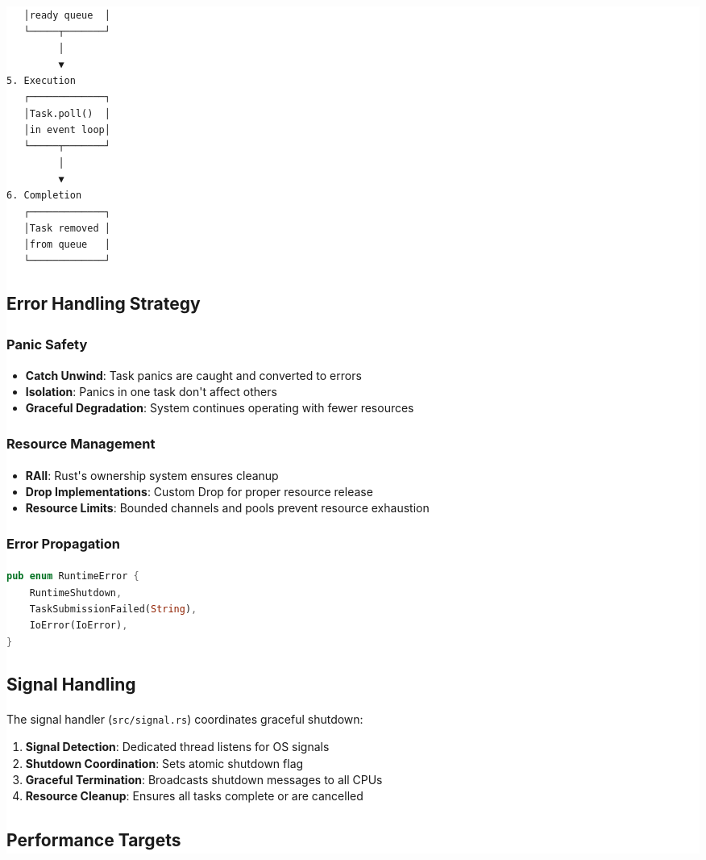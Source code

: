 ```
   │ready queue  │
   └─────┬───────┘
         │
         ▼
5. Execution
   ┌─────────────┐
   │Task.poll()  │
   │in event loop│
   └─────┬───────┘
         │
         ▼
6. Completion
   ┌─────────────┐
   │Task removed │
   │from queue   │
   └─────────────┘
```

## Error Handling Strategy

### Panic Safety
- **Catch Unwind**: Task panics are caught and converted to errors
- **Isolation**: Panics in one task don't affect others
- **Graceful Degradation**: System continues operating with fewer resources

### Resource Management
- **RAII**: Rust's ownership system ensures cleanup
- **Drop Implementations**: Custom Drop for proper resource release
- **Resource Limits**: Bounded channels and pools prevent resource exhaustion

### Error Propagation
```rust
pub enum RuntimeError {
    RuntimeShutdown,
    TaskSubmissionFailed(String),
    IoError(IoError),
}
```

## Signal Handling

The signal handler (`src/signal.rs`) coordinates graceful shutdown:

1. **Signal Detection**: Dedicated thread listens for OS signals
2. **Shutdown Coordination**: Sets atomic shutdown flag
3. **Graceful Termination**: Broadcasts shutdown messages to all CPUs
4. **Resource Cleanup**: Ensures all tasks complete or are cancelled

## Performance Targets
